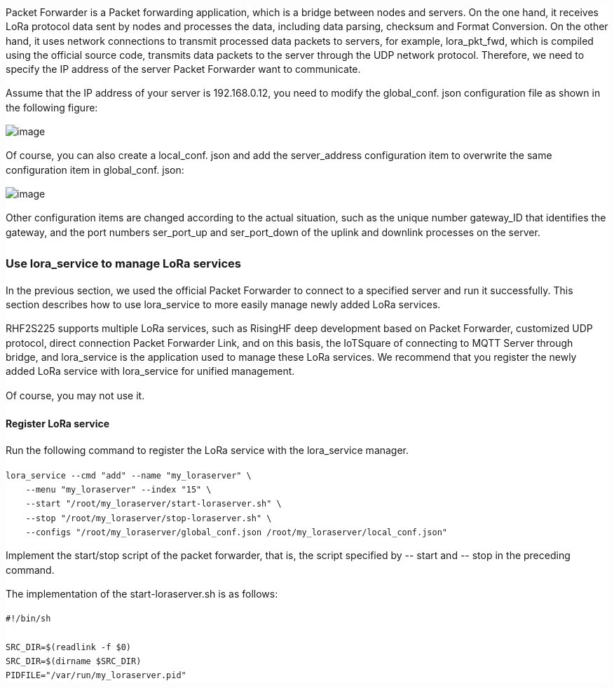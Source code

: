 Packet Forwarder is a Packet forwarding application, which is a bridge between nodes and servers. On the one hand, it receives LoRa protocol data sent by nodes and processes the data, including data parsing, checksum and Format Conversion. On the other hand, it uses network connections to transmit processed data packets to servers, for example, lora\_pkt\_fwd, which is compiled using the official source code, transmits data packets to the server through the UDP network protocol. Therefore, we need to specify the IP address of the server Packet Forwarder want to communicate. 

Assume that the IP address of your server is 192.168.0.12, you need to modify the global\_conf. json configuration file as shown in the following figure:

![image](https://risinghf-wiki.oss-cn-shenzhen.aliyuncs.com/upload/img/RHF2S025B/user_manual/71a69f98-d7d4-48d6-a860-3676ebc5ee90.png)

Of course, you can also create a local\_conf. json and add the server\_address configuration item to overwrite the same configuration item in global\_conf. json:

![image](https://risinghf-wiki.oss-cn-shenzhen.aliyuncs.com/upload/img/RHF2S025B/user_manual/8c7f7297-0c29-4955-8dc1-bff7c16d9b37.png)

Other configuration items are changed according to the actual situation, such as the unique number gateway_ID that identifies the gateway, and the port numbers ser\_port\_up and ser\_port\_down of the uplink and downlink processes on the server. 

### Use lora\_service to manage LoRa services

In the previous section, we used the official Packet Forwarder to connect to a specified server and run it successfully. This section describes how to use lora\_service to more easily manage newly added LoRa services. 

RHF2S225 supports multiple LoRa services, such as RisingHF deep development based on Packet Forwarder, customized UDP protocol, direct connection Packet Forwarder Link, and on this basis, the IoTSquare of connecting to MQTT Server through bridge, and lora\_service is the application used to manage these LoRa services. We recommend that you register the newly added LoRa service with lora\_service for unified management. 

Of course, you may not use it. 

#### Register LoRa service

Run the following command to register the LoRa service with the lora\_service manager. 

    lora_service --cmd "add" --name "my_loraserver" \
        --menu "my_loraserver" --index "15" \
        --start "/root/my_loraserver/start-loraserver.sh" \
        --stop "/root/my_loraserver/stop-loraserver.sh" \
        --configs "/root/my_loraserver/global_conf.json /root/my_loraserver/local_conf.json"

Implement the start/stop script of the packet forwarder, that is, the script specified by -- start and -- stop in the preceding command. 

The implementation of the start-loraserver.sh is as follows:

    #!/bin/sh
    
    SRC_DIR=$(readlink -f $0)
    SRC_DIR=$(dirname $SRC_DIR)
    PIDFILE="/var/run/my_loraserver.pid"
    